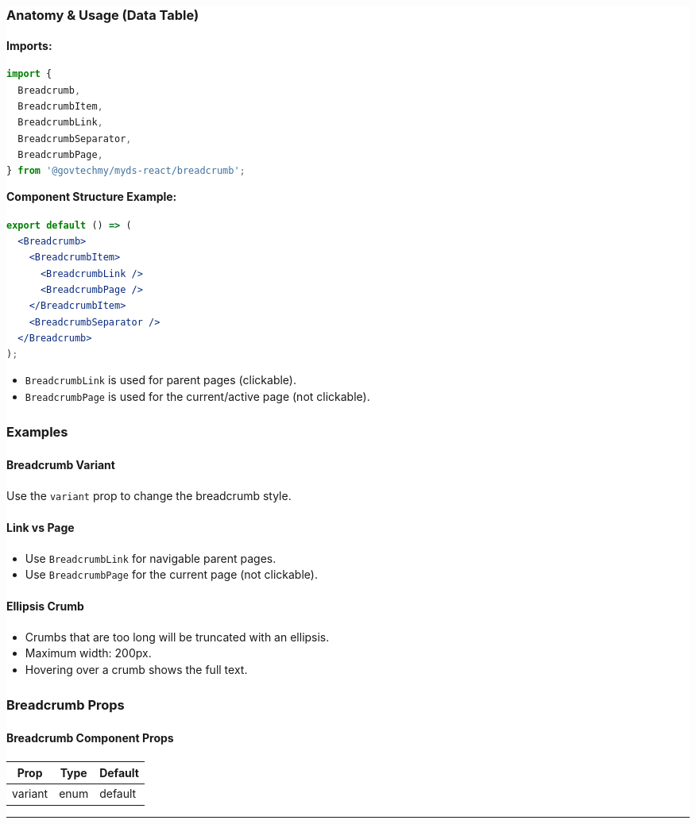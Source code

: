 ### Anatomy & Usage (Data Table)

**Imports:**

```javascript
import {
  Breadcrumb,
  BreadcrumbItem,
  BreadcrumbLink,
  BreadcrumbSeparator,
  BreadcrumbPage,
} from '@govtechmy/myds-react/breadcrumb';
```

**Component Structure Example:**

```jsx
export default () => (
  <Breadcrumb>
    <BreadcrumbItem>
      <BreadcrumbLink />
      <BreadcrumbPage />
    </BreadcrumbItem>
    <BreadcrumbSeparator />
  </Breadcrumb>
);
```

- `BreadcrumbLink` is used for parent pages (clickable).
- `BreadcrumbPage` is used for the current/active page (not clickable).

### Examples

#### Breadcrumb Variant

Use the `variant` prop to change the breadcrumb style.

#### Link vs Page

- Use `BreadcrumbLink` for navigable parent pages.
- Use `BreadcrumbPage` for the current page (not clickable).

#### Ellipsis Crumb

- Crumbs that are too long will be truncated with an ellipsis.
- Maximum width: 200px.
- Hovering over a crumb shows the full text.

### Breadcrumb Props

#### Breadcrumb Component Props

| Prop    | Type | Default |
| ------- | ---- | ------- |
| variant | enum | default |

---